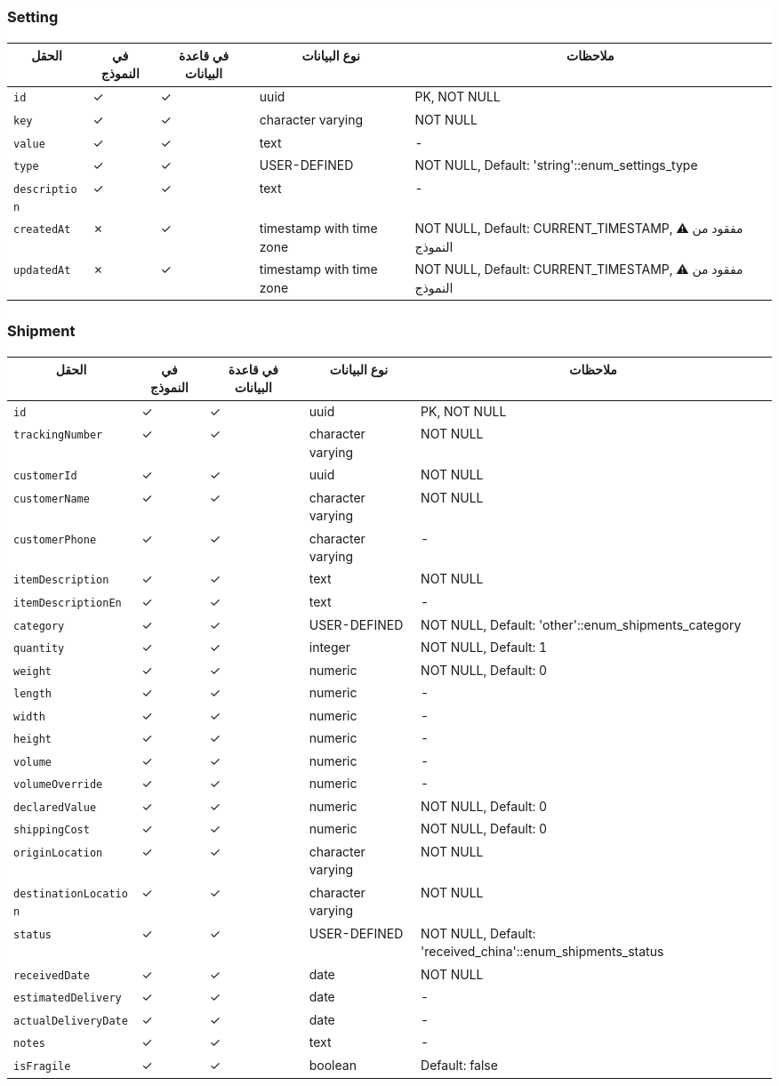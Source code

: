 ### Setting

| الحقل | في النموذج | في قاعدة البيانات | نوع البيانات | ملاحظات |
|-------|------------|-------------------|--------------|----------|
| `id` | ✓ | ✓ | uuid | PK, NOT NULL |
| `key` | ✓ | ✓ | character varying | NOT NULL |
| `value` | ✓ | ✓ | text | - |
| `type` | ✓ | ✓ | USER-DEFINED | NOT NULL, Default: 'string'::enum_settings_type |
| `description` | ✓ | ✓ | text | - |
| `createdAt` | ✗ | ✓ | timestamp with time zone | NOT NULL, Default: CURRENT_TIMESTAMP, ⚠️ مفقود من النموذج |
| `updatedAt` | ✗ | ✓ | timestamp with time zone | NOT NULL, Default: CURRENT_TIMESTAMP, ⚠️ مفقود من النموذج |

### Shipment

| الحقل | في النموذج | في قاعدة البيانات | نوع البيانات | ملاحظات |
|-------|------------|-------------------|--------------|----------|
| `id` | ✓ | ✓ | uuid | PK, NOT NULL |
| `trackingNumber` | ✓ | ✓ | character varying | NOT NULL |
| `customerId` | ✓ | ✓ | uuid | NOT NULL |
| `customerName` | ✓ | ✓ | character varying | NOT NULL |
| `customerPhone` | ✓ | ✓ | character varying | - |
| `itemDescription` | ✓ | ✓ | text | NOT NULL |
| `itemDescriptionEn` | ✓ | ✓ | text | - |
| `category` | ✓ | ✓ | USER-DEFINED | NOT NULL, Default: 'other'::enum_shipments_category |
| `quantity` | ✓ | ✓ | integer | NOT NULL, Default: 1 |
| `weight` | ✓ | ✓ | numeric | NOT NULL, Default: 0 |
| `length` | ✓ | ✓ | numeric | - |
| `width` | ✓ | ✓ | numeric | - |
| `height` | ✓ | ✓ | numeric | - |
| `volume` | ✓ | ✓ | numeric | - |
| `volumeOverride` | ✓ | ✓ | numeric | - |
| `declaredValue` | ✓ | ✓ | numeric | NOT NULL, Default: 0 |
| `shippingCost` | ✓ | ✓ | numeric | NOT NULL, Default: 0 |
| `originLocation` | ✓ | ✓ | character varying | NOT NULL |
| `destinationLocation` | ✓ | ✓ | character varying | NOT NULL |
| `status` | ✓ | ✓ | USER-DEFINED | NOT NULL, Default: 'received_china'::enum_shipments_status |
| `receivedDate` | ✓ | ✓ | date | NOT NULL |
| `estimatedDelivery` | ✓ | ✓ | date | - |
| `actualDeliveryDate` | ✓ | ✓ | date | - |
| `notes` | ✓ | ✓ | text | - |
| `isFragile` | ✓ | ✓ | boolean | Default: false |